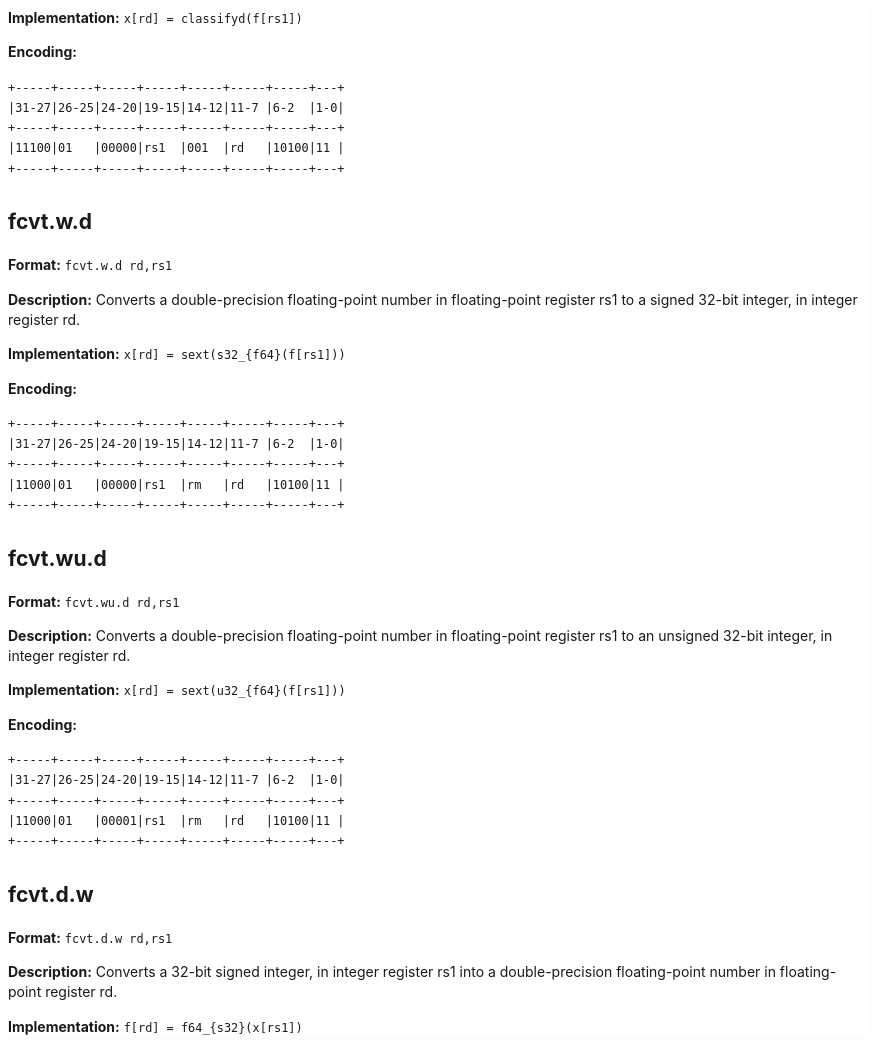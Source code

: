 **Implementation:** `x[rd] = classifyd(f[rs1])`

**Encoding:**
```
+-----+-----+-----+-----+-----+-----+-----+---+
|31-27|26-25|24-20|19-15|14-12|11-7 |6-2  |1-0|
+-----+-----+-----+-----+-----+-----+-----+---+
|11100|01   |00000|rs1  |001  |rd   |10100|11 |
+-----+-----+-----+-----+-----+-----+-----+---+
```

## fcvt.w.d

**Format:** `fcvt.w.d rd,rs1`

**Description:** Converts a double-precision floating-point number in floating-point register rs1 to a signed 32-bit integer, in integer register rd.

**Implementation:** `x[rd] = sext(s32_{f64}(f[rs1]))`

**Encoding:**
```
+-----+-----+-----+-----+-----+-----+-----+---+
|31-27|26-25|24-20|19-15|14-12|11-7 |6-2  |1-0|
+-----+-----+-----+-----+-----+-----+-----+---+
|11000|01   |00000|rs1  |rm   |rd   |10100|11 |
+-----+-----+-----+-----+-----+-----+-----+---+
```

## fcvt.wu.d

**Format:** `fcvt.wu.d rd,rs1`

**Description:** Converts a double-precision floating-point number in floating-point register rs1 to an unsigned 32-bit integer, in integer register rd.

**Implementation:** `x[rd] = sext(u32_{f64}(f[rs1]))`

**Encoding:**
```
+-----+-----+-----+-----+-----+-----+-----+---+
|31-27|26-25|24-20|19-15|14-12|11-7 |6-2  |1-0|
+-----+-----+-----+-----+-----+-----+-----+---+
|11000|01   |00001|rs1  |rm   |rd   |10100|11 |
+-----+-----+-----+-----+-----+-----+-----+---+
```

## fcvt.d.w

**Format:** `fcvt.d.w rd,rs1`

**Description:** Converts a 32-bit signed integer, in integer register rs1 into a double-precision floating-point number in floating-point register rd.

**Implementation:** `f[rd] = f64_{s32}(x[rs1])`
